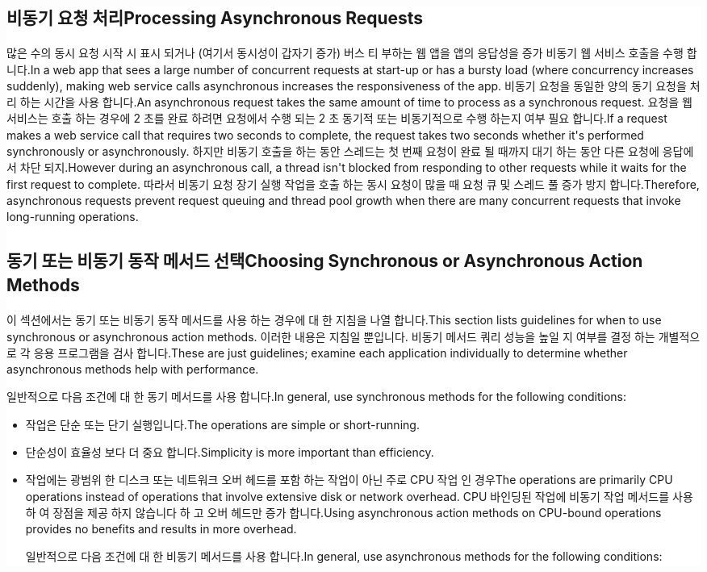 
## <a name="processing-asynchronous-requests"></a><span data-ttu-id="28f7f-138">비동기 요청 처리</span><span class="sxs-lookup"><span data-stu-id="28f7f-138">Processing Asynchronous Requests</span></span>

<span data-ttu-id="28f7f-139">많은 수의 동시 요청 시작 시 표시 되거나 (여기서 동시성이 갑자기 증가) 버스 티 부하는 웹 앱을 앱의 응답성을 증가 비동기 웹 서비스 호출을 수행 합니다.</span><span class="sxs-lookup"><span data-stu-id="28f7f-139">In a web app that sees a large number of concurrent requests at start-up or has a bursty load (where concurrency increases suddenly), making web service calls asynchronous increases the responsiveness of the app.</span></span> <span data-ttu-id="28f7f-140">비동기 요청을 동일한 양의 동기 요청을 처리 하는 시간을 사용 합니다.</span><span class="sxs-lookup"><span data-stu-id="28f7f-140">An asynchronous request takes the same amount of time to process as a synchronous request.</span></span> <span data-ttu-id="28f7f-141">요청을 웹 서비스는 호출 하는 경우에 2 초를 완료 하려면 요청에서 수행 되는 2 초 동기적 또는 비동기적으로 수행 하는지 여부 필요 합니다.</span><span class="sxs-lookup"><span data-stu-id="28f7f-141">If a request makes a web service call that requires two seconds to complete, the request takes two seconds whether it's performed synchronously or asynchronously.</span></span> <span data-ttu-id="28f7f-142">하지만 비동기 호출을 하는 동안 스레드는 첫 번째 요청이 완료 될 때까지 대기 하는 동안 다른 요청에 응답에서 차단 되지.</span><span class="sxs-lookup"><span data-stu-id="28f7f-142">However during an asynchronous call, a thread isn't blocked from responding to other requests while it waits for the first request to complete.</span></span> <span data-ttu-id="28f7f-143">따라서 비동기 요청 장기 실행 작업을 호출 하는 동시 요청이 많을 때 요청 큐 및 스레드 풀 증가 방지 합니다.</span><span class="sxs-lookup"><span data-stu-id="28f7f-143">Therefore, asynchronous requests prevent request queuing and thread pool growth when there are many concurrent requests that invoke long-running operations.</span></span>

## <a id="ChoosingSyncVasync"></a>  <span data-ttu-id="28f7f-144">동기 또는 비동기 동작 메서드 선택</span><span class="sxs-lookup"><span data-stu-id="28f7f-144">Choosing Synchronous or Asynchronous Action Methods</span></span>

<span data-ttu-id="28f7f-145">이 섹션에서는 동기 또는 비동기 동작 메서드를 사용 하는 경우에 대 한 지침을 나열 합니다.</span><span class="sxs-lookup"><span data-stu-id="28f7f-145">This section lists guidelines for when to use synchronous or asynchronous action methods.</span></span> <span data-ttu-id="28f7f-146">이러한 내용은 지침일 뿐입니다. 비동기 메서드 쿼리 성능을 높일 지 여부를 결정 하는 개별적으로 각 응용 프로그램을 검사 합니다.</span><span class="sxs-lookup"><span data-stu-id="28f7f-146">These are just guidelines; examine each application individually to determine whether asynchronous methods help with performance.</span></span>

<span data-ttu-id="28f7f-147">일반적으로 다음 조건에 대 한 동기 메서드를 사용 합니다.</span><span class="sxs-lookup"><span data-stu-id="28f7f-147">In general, use synchronous methods for the following conditions:</span></span>

- <span data-ttu-id="28f7f-148">작업은 단순 또는 단기 실행입니다.</span><span class="sxs-lookup"><span data-stu-id="28f7f-148">The operations are simple or short-running.</span></span>
- <span data-ttu-id="28f7f-149">단순성이 효율성 보다 더 중요 합니다.</span><span class="sxs-lookup"><span data-stu-id="28f7f-149">Simplicity is more important than efficiency.</span></span>
- <span data-ttu-id="28f7f-150">작업에는 광범위 한 디스크 또는 네트워크 오버 헤드를 포함 하는 작업이 아닌 주로 CPU 작업 인 경우</span><span class="sxs-lookup"><span data-stu-id="28f7f-150">The operations are primarily CPU operations instead of operations that involve extensive disk or network overhead.</span></span> <span data-ttu-id="28f7f-151">CPU 바인딩된 작업에 비동기 작업 메서드를 사용 하 여 장점을 제공 하지 않습니다 하 고 오버 헤드만 증가 합니다.</span><span class="sxs-lookup"><span data-stu-id="28f7f-151">Using asynchronous action methods on CPU-bound operations provides no benefits and results in more overhead.</span></span>

  <span data-ttu-id="28f7f-152">일반적으로 다음 조건에 대 한 비동기 메서드를 사용 합니다.</span><span class="sxs-lookup"><span data-stu-id="28f7f-152">In general, use asynchronous methods for the following conditions:</span></span>
